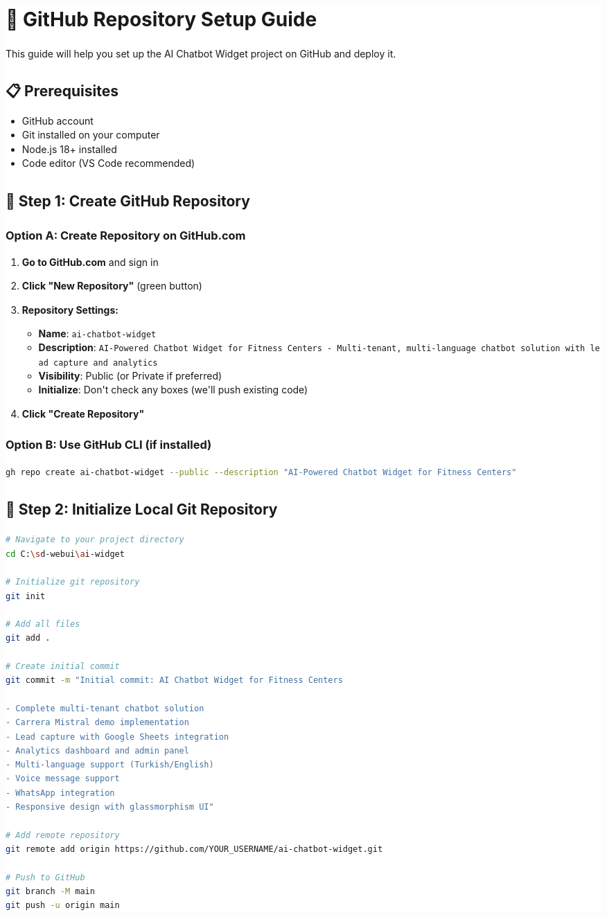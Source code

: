 # 🚀 GitHub Repository Setup Guide

This guide will help you set up the AI Chatbot Widget project on GitHub and deploy it.

## 📋 Prerequisites

- GitHub account
- Git installed on your computer
- Node.js 18+ installed
- Code editor (VS Code recommended)

## 🔧 Step 1: Create GitHub Repository

### Option A: Create Repository on GitHub.com

1. **Go to GitHub.com** and sign in
2. **Click "New Repository"** (green button)
3. **Repository Settings:**
   - **Name**: `ai-chatbot-widget`
   - **Description**: `AI-Powered Chatbot Widget for Fitness Centers - Multi-tenant, multi-language chatbot solution with lead capture and analytics`
   - **Visibility**: Public (or Private if preferred)
   - **Initialize**: Don't check any boxes (we'll push existing code)

4. **Click "Create Repository"**

### Option B: Use GitHub CLI (if installed)

```bash
gh repo create ai-chatbot-widget --public --description "AI-Powered Chatbot Widget for Fitness Centers"
```

## 📁 Step 2: Initialize Local Git Repository

```bash
# Navigate to your project directory
cd C:\sd-webui\ai-widget

# Initialize git repository
git init

# Add all files
git add .

# Create initial commit
git commit -m "Initial commit: AI Chatbot Widget for Fitness Centers

- Complete multi-tenant chatbot solution
- Carrera Mistral demo implementation
- Lead capture with Google Sheets integration
- Analytics dashboard and admin panel
- Multi-language support (Turkish/English)
- Voice message support
- WhatsApp integration
- Responsive design with glassmorphism UI"

# Add remote repository
git remote add origin https://github.com/YOUR_USERNAME/ai-chatbot-widget.git

# Push to GitHub
git branch -M main
git push -u origin main
```